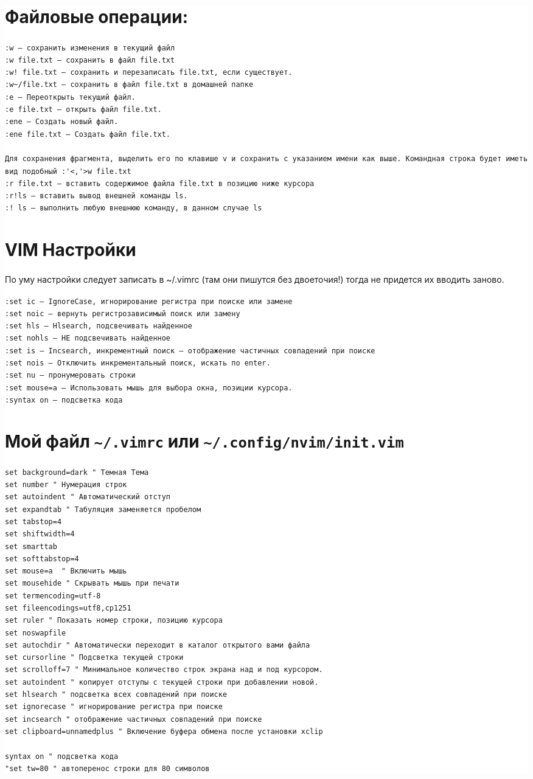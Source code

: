 # Файловые операции:
```
:w — сохранить изменения в текущий файл
:w file.txt — сохранить в файл file.txt
:w! file.txt — сохранить и перезаписать file.txt, если существует.
:w~/file.txt — сохранить в файл file.txt в домашней папке
:e — Переоткрыть текущий файл.
:e file.txt — открыть файл file.txt.
:ene — Создать новый файл.
:ene file.txt — Создать файл file.txt.

Для сохранения фрагмента, выделить его по клавише v и сохранить с указанием имени как выше. Командная строка будет иметь вид подобный :'<,'>w file.txt
:r file.txt — вставить содержимое файла file.txt в позицию ниже курсора
:r!ls — вставить вывод внешней команды ls.
:! ls — выполнить любую внешнюю команду, в данном случае ls
```

# VIM Настройки

По уму настройки следует записать в ~/.vimrc (там они пишутся без двоеточия!) тогда не придется их вводить заново.
```
:set ic — IgnoreCase, игнорирование регистра при поиске или замене
:set noic — вернуть регистрозависимый поиск или замену
:set hls — Hlsearch, подсвечивать найденное
:set nohls — НЕ подсвечивать найденное
:set is — Incsearch, инкрементный поиск — отображение частичных совпадений при поиске
:set nois — Отключить инкрементальный поиск, искать по enter.
:set nu — пронумеровать строки
:set mouse=a — Использовать мышь для выбора окна, позиции курсора.
:syntax on — подсветка кода
```

# Мой файл `~/.vimrc` или `~/.config/nvim/init.vim`

```
set background=dark " Темная Тема
set number " Нумерация строк
set autoindent " Автоматический отступ 
set expandtab " Табуляция заменяется пробeлом
set tabstop=4 
set shiftwidth=4
set smarttab
set softtabstop=4
set mouse=a  " Включить мышь
set mousehide " Скрывать мышь при печати
set termencoding=utf-8
set fileencodings=utf8,cp1251
set ruler " Показать номер строки, позицию курсора
set noswapfile
set autochdir " Автоматически переходит в каталог открытого вами файла
set cursorline " Подсветка текущей строки
set scrolloff=7 " Минимальное количество строк экрана над и под курсором.
set autoindent " копирует отступы с текущей строки при добавлении новой.
set hlsearch " подсветка всех совпадений при поиске
set ignorecase " игнорирование регистра при поиске
set incsearch " отображение частичных совпадений при поиске
set clipboard=unnamedplus " Включение буфера обмена после установки xclip

syntax on " подсветка кода
"set tw=80 " автоперенос строки для 80 символов
```